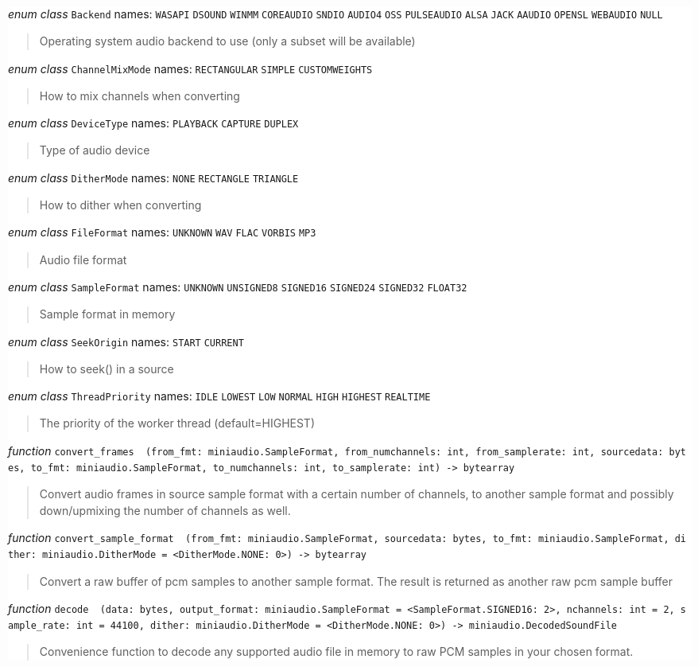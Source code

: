 
*enum class*  ``Backend``
 names:  ``WASAPI`` ``DSOUND`` ``WINMM`` ``COREAUDIO`` ``SNDIO`` ``AUDIO4`` ``OSS`` ``PULSEAUDIO`` ``ALSA`` ``JACK`` ``AAUDIO`` ``OPENSL`` ``WEBAUDIO`` ``NULL``
> Operating system audio backend to use (only a subset will be available)


*enum class*  ``ChannelMixMode``
 names:  ``RECTANGULAR`` ``SIMPLE`` ``CUSTOMWEIGHTS``
> How to mix channels when converting


*enum class*  ``DeviceType``
 names:  ``PLAYBACK`` ``CAPTURE`` ``DUPLEX``
> Type of audio device


*enum class*  ``DitherMode``
 names:  ``NONE`` ``RECTANGLE`` ``TRIANGLE``
> How to dither when converting


*enum class*  ``FileFormat``
 names:  ``UNKNOWN`` ``WAV`` ``FLAC`` ``VORBIS`` ``MP3``
> Audio file format


*enum class*  ``SampleFormat``
 names:  ``UNKNOWN`` ``UNSIGNED8`` ``SIGNED16`` ``SIGNED24`` ``SIGNED32`` ``FLOAT32``
> Sample format in memory


*enum class*  ``SeekOrigin``
 names:  ``START`` ``CURRENT``
> How to seek() in a source


*enum class*  ``ThreadPriority``
 names:  ``IDLE`` ``LOWEST`` ``LOW`` ``NORMAL`` ``HIGH`` ``HIGHEST`` ``REALTIME``
> The priority of the worker thread (default=HIGHEST)


*function*  ``convert_frames  (from_fmt: miniaudio.SampleFormat, from_numchannels: int, from_samplerate: int, sourcedata: bytes, to_fmt: miniaudio.SampleFormat, to_numchannels: int, to_samplerate: int) -> bytearray``
> Convert audio frames in source sample format with a certain number of channels, to another sample
format and possibly down/upmixing the number of channels as well.


*function*  ``convert_sample_format  (from_fmt: miniaudio.SampleFormat, sourcedata: bytes, to_fmt: miniaudio.SampleFormat, dither: miniaudio.DitherMode = <DitherMode.NONE: 0>) -> bytearray``
> Convert a raw buffer of pcm samples to another sample format. The result is returned as another
raw pcm sample buffer


*function*  ``decode  (data: bytes, output_format: miniaudio.SampleFormat = <SampleFormat.SIGNED16: 2>, nchannels: int = 2, sample_rate: int = 44100, dither: miniaudio.DitherMode = <DitherMode.NONE: 0>) -> miniaudio.DecodedSoundFile``
> Convenience function to decode any supported audio file in memory to raw PCM samples in your
chosen format.
